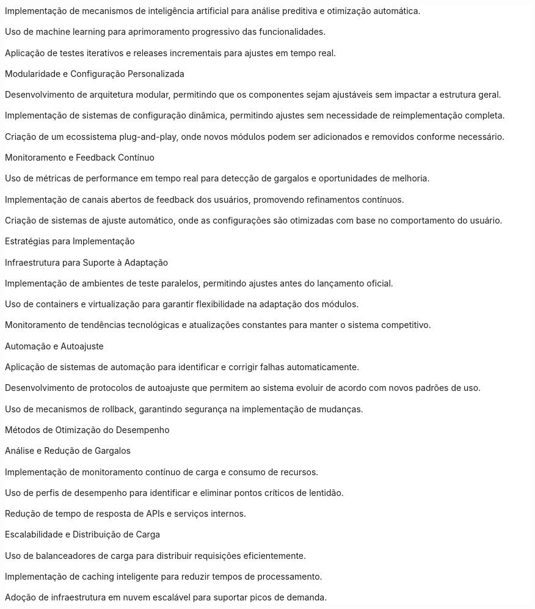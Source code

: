 Implementação de mecanismos de inteligência artificial para análise preditiva e otimização automática.

Uso de machine learning para aprimoramento progressivo das funcionalidades.

Aplicação de testes iterativos e releases incrementais para ajustes em tempo real.

Modularidade e Configuração Personalizada

Desenvolvimento de arquitetura modular, permitindo que os componentes sejam ajustáveis sem impactar a estrutura geral.

Implementação de sistemas de configuração dinâmica, permitindo ajustes sem necessidade de reimplementação completa.

Criação de um ecossistema plug-and-play, onde novos módulos podem ser adicionados e removidos conforme necessário.

Monitoramento e Feedback Contínuo

Uso de métricas de performance em tempo real para detecção de gargalos e oportunidades de melhoria.

Implementação de canais abertos de feedback dos usuários, promovendo refinamentos contínuos.

Criação de sistemas de ajuste automático, onde as configurações são otimizadas com base no comportamento do usuário.

Estratégias para Implementação

Infraestrutura para Suporte à Adaptação

Implementação de ambientes de teste paralelos, permitindo ajustes antes do lançamento oficial.

Uso de containers e virtualização para garantir flexibilidade na adaptação dos módulos.

Monitoramento de tendências tecnológicas e atualizações constantes para manter o sistema competitivo.

Automação e Autoajuste

Aplicação de sistemas de automação para identificar e corrigir falhas automaticamente.

Desenvolvimento de protocolos de autoajuste que permitem ao sistema evoluir de acordo com novos padrões de uso.

Uso de mecanismos de rollback, garantindo segurança na implementação de mudanças.

Métodos de Otimização do Desempenho

Análise e Redução de Gargalos

Implementação de monitoramento contínuo de carga e consumo de recursos.

Uso de perfis de desempenho para identificar e eliminar pontos críticos de lentidão.

Redução de tempo de resposta de APIs e serviços internos.

Escalabilidade e Distribuição de Carga

Uso de balanceadores de carga para distribuir requisições eficientemente.

Implementação de caching inteligente para reduzir tempos de processamento.

Adoção de infraestrutura em nuvem escalável para suportar picos de demanda.
